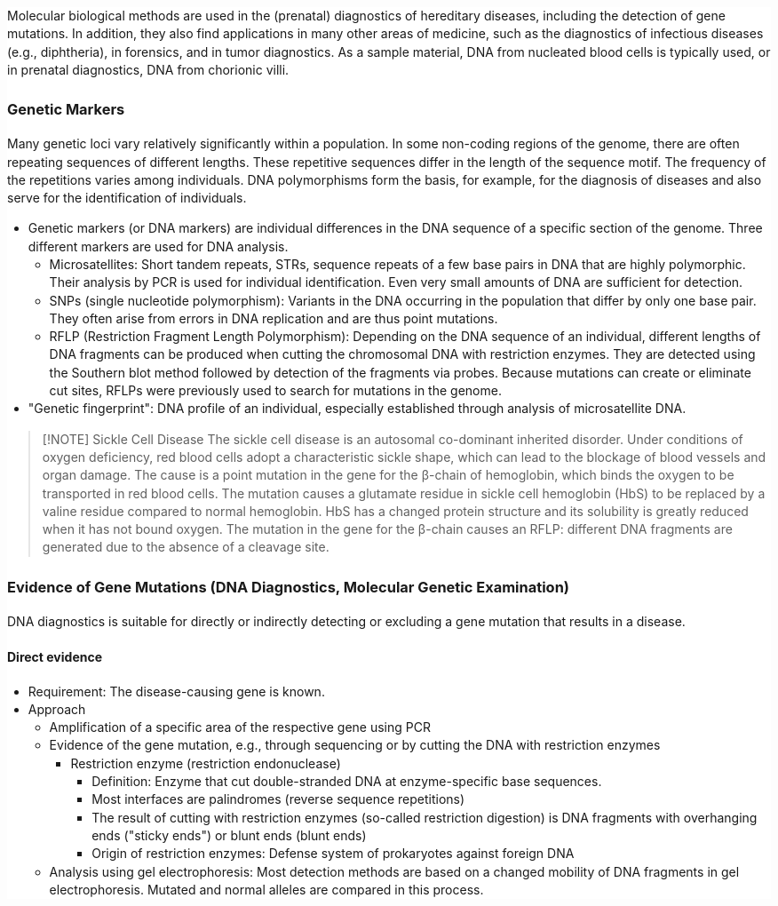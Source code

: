 Molecular biological methods are used in the (prenatal) diagnostics of hereditary diseases, including the detection of gene mutations. In addition, they also find applications in many other areas of medicine, such as the diagnostics of infectious diseases (e.g., diphtheria), in forensics, and in tumor diagnostics. As a sample material, DNA from nucleated blood cells is typically used, or in prenatal diagnostics, DNA from chorionic villi.

### Genetic Markers

Many genetic loci vary relatively significantly within a population. In some non-coding regions of the genome, there are often repeating sequences of different lengths. These repetitive sequences differ in the length of the sequence motif. The frequency of the repetitions varies among individuals. DNA polymorphisms form the basis, for example, for the diagnosis of diseases and also serve for the identification of individuals.

- Genetic markers (or DNA markers) are individual differences in the DNA sequence of a specific section of the genome. Three different markers are used for DNA analysis.
    - Microsatellites: Short tandem repeats, STRs, sequence repeats of a few base pairs in DNA that are highly polymorphic. Their analysis by PCR is used for individual identification. Even very small amounts of DNA are sufficient for detection.
    - SNPs (single nucleotide polymorphism): Variants in the DNA occurring in the population that differ by only one base pair. They often arise from errors in DNA replication and are thus point mutations.
    - RFLP (Restriction Fragment Length Polymorphism): Depending on the DNA sequence of an individual, different lengths of DNA fragments can be produced when cutting the chromosomal DNA with restriction enzymes. They are detected using the Southern blot method followed by detection of the fragments via probes. Because mutations can create or eliminate cut sites, RFLPs were previously used to search for mutations in the genome.
- "Genetic fingerprint": DNA profile of an individual, especially established through analysis of microsatellite DNA.

> [!NOTE] Sickle Cell Disease
> The sickle cell disease is an autosomal co-dominant inherited disorder. Under conditions of oxygen deficiency, red blood cells adopt a characteristic sickle shape, which can lead to the blockage of blood vessels and organ damage. The cause is a point mutation in the gene for the β-chain of hemoglobin, which binds the oxygen to be transported in red blood cells. The mutation causes a glutamate residue in sickle cell hemoglobin (HbS) to be replaced by a valine residue compared to normal hemoglobin. HbS has a changed protein structure and its solubility is greatly reduced when it has not bound oxygen. The mutation in the gene for the β-chain causes an RFLP: different DNA fragments are generated due to the absence of a cleavage site.

### Evidence of Gene Mutations (DNA Diagnostics, Molecular Genetic Examination)

DNA diagnostics is suitable for directly or indirectly detecting or excluding a gene mutation that results in a disease.

#### Direct evidence

- Requirement: The disease-causing gene is known.
- Approach
    - Amplification of a specific area of the respective gene using PCR
    - Evidence of the gene mutation, e.g., through sequencing or by cutting the DNA with restriction enzymes
        - Restriction enzyme (restriction endonuclease)
            - Definition: Enzyme that cut double-stranded DNA at enzyme-specific base sequences.
            - Most interfaces are palindromes (reverse sequence repetitions)
            - The result of cutting with restriction enzymes (so-called restriction digestion) is DNA fragments with overhanging ends ("sticky ends") or blunt ends (blunt ends)
            - Origin of restriction enzymes: Defense system of prokaryotes against foreign DNA
    - Analysis using gel electrophoresis: Most detection methods are based on a changed mobility of DNA fragments in gel electrophoresis. Mutated and normal alleles are compared in this process.
